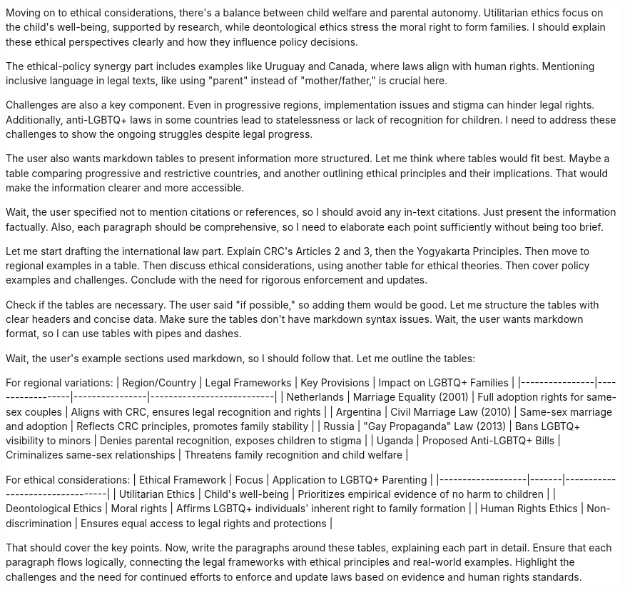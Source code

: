 Moving on to ethical considerations, there's a balance between child welfare and parental autonomy. Utilitarian ethics focus on the child's well-being, supported by research, while deontological ethics stress the moral right to form families. I should explain these ethical perspectives clearly and how they influence policy decisions.

The ethical-policy synergy part includes examples like Uruguay and Canada, where laws align with human rights. Mentioning inclusive language in legal texts, like using "parent" instead of "mother/father," is crucial here. 

Challenges are also a key component. Even in progressive regions, implementation issues and stigma can hinder legal rights. Additionally, anti-LGBTQ+ laws in some countries lead to statelessness or lack of recognition for children. I need to address these challenges to show the ongoing struggles despite legal progress.

The user also wants markdown tables to present information more structured. Let me think where tables would fit best. Maybe a table comparing progressive and restrictive countries, and another outlining ethical principles and their implications. That would make the information clearer and more accessible.

Wait, the user specified not to mention citations or references, so I should avoid any in-text citations. Just present the information factually. Also, each paragraph should be comprehensive, so I need to elaborate each point sufficiently without being too brief.

Let me start drafting the international law part. Explain CRC's Articles 2 and 3, then the Yogyakarta Principles. Then move to regional examples in a table. Then discuss ethical considerations, using another table for ethical theories. Then cover policy examples and challenges. Conclude with the need for rigorous enforcement and updates.

Check if the tables are necessary. The user said "if possible," so adding them would be good. Let me structure the tables with clear headers and concise data. Make sure the tables don't have markdown syntax issues. Wait, the user wants markdown format, so I can use tables with pipes and dashes.

Wait, the user's example sections used markdown, so I should follow that. Let me outline the tables:

For regional variations:
| Region/Country | Legal Frameworks | Key Provisions | Impact on LGBTQ+ Families |
|----------------|------------------|----------------|---------------------------|
| Netherlands     | Marriage Equality (2001) | Full adoption rights for same-sex couples | Aligns with CRC, ensures legal recognition and rights |
| Argentina       | Civil Marriage Law (2010) | Same-sex marriage and adoption | Reflects CRC principles, promotes family stability |
| Russia          | "Gay Propaganda" Law (2013) | Bans LGBTQ+ visibility to minors | Denies parental recognition, exposes children to stigma |
| Uganda          | Proposed Anti-LGBTQ+ Bills | Criminalizes same-sex relationships | Threatens family recognition and child welfare |

For ethical considerations:
| Ethical Framework | Focus | Application to LGBTQ+ Parenting |
|-------------------|-------|---------------------------------|
| Utilitarian Ethics | Child's well-being | Prioritizes empirical evidence of no harm to children |
| Deontological Ethics | Moral rights | Affirms LGBTQ+ individuals' inherent right to family formation |
| Human Rights Ethics | Non-discrimination | Ensures equal access to legal rights and protections |

That should cover the key points. Now, write the paragraphs around these tables, explaining each part in detail. Ensure that each paragraph flows logically, connecting the legal frameworks with ethical principles and real-world examples. Highlight the challenges and the need for continued efforts to enforce and update laws based on evidence and human rights standards.
